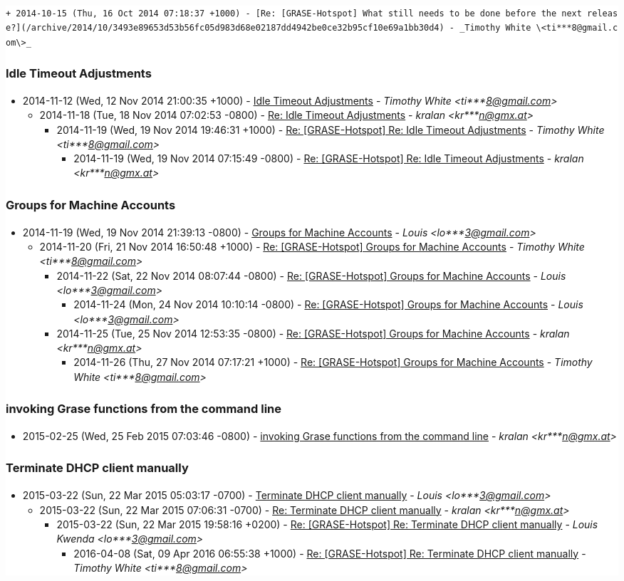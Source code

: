     + 2014-10-15 (Thu, 16 Oct 2014 07:18:37 +1000) - [Re: [GRASE-Hotspot] What still needs to be done before the next release?](/archive/2014/10/3493e89653d53b56fc05d983d68e02187dd4942be0ce32b95cf10e69a1bb30d4) - _Timothy White \<ti***8@gmail.com\>_

### Idle Timeout Adjustments
+ 2014-11-12 (Wed, 12 Nov 2014 21:00:35 +1000) - [Idle Timeout Adjustments](/archive/2014/11/bc993c8cb672272c5fe431b852224010c3863a579dbe6e774d6b381d14cd9909) - _Timothy White \<ti***8@gmail.com\>_
  + 2014-11-18 (Tue, 18 Nov 2014 07:02:53 -0800) - [Re: Idle Timeout Adjustments](/archive/2014/11/639c2bcbc45e8af390f3392ac4af2e80c2674439ea7dcdc66ce2483c91010fda) - _kralan \<kr***n@gmx.at\>_
    + 2014-11-19 (Wed, 19 Nov 2014 19:46:31 +1000) - [Re: [GRASE-Hotspot] Re: Idle Timeout Adjustments](/archive/2014/11/a56e2d11066e98fb319e050aa63d9383931be57a5b7a96dd150a0ea8b901254f) - _Timothy White \<ti***8@gmail.com\>_
      + 2014-11-19 (Wed, 19 Nov 2014 07:15:49 -0800) - [Re: [GRASE-Hotspot] Re: Idle Timeout Adjustments](/archive/2014/11/32038100c62a7489334a0c1cb0af8c0332107f435fbfbe813832eee02c093037) - _kralan \<kr***n@gmx.at\>_

### Groups for Machine Accounts
+ 2014-11-19 (Wed, 19 Nov 2014 21:39:13 -0800) - [Groups for Machine Accounts](/archive/2014/11/87f48857135162b5783db7bc220dc538e1f7827cc943d8b668a174739493ddd7) - _Louis \<lo***3@gmail.com\>_
  + 2014-11-20 (Fri, 21 Nov 2014 16:50:48 +1000) - [Re: [GRASE-Hotspot] Groups for Machine Accounts](/archive/2014/11/5bbbf70f85c31d2b233a53bc0858f909e869a2a70308dba2736066f11df3aefe) - _Timothy White \<ti***8@gmail.com\>_
    + 2014-11-22 (Sat, 22 Nov 2014 08:07:44 -0800) - [Re: [GRASE-Hotspot] Groups for Machine Accounts](/archive/2014/11/b002de27d97dc839f0184b3da10cacd995c65aa7bee3ddc219ca556a4203b5cc) - _Louis \<lo***3@gmail.com\>_
      + 2014-11-24 (Mon, 24 Nov 2014 10:10:14 -0800) - [Re: [GRASE-Hotspot] Groups for Machine Accounts](/archive/2014/11/86f9a736859163d753729e0a313ba58eb464bb144615869afb9df809ec04ffee) - _Louis \<lo***3@gmail.com\>_
    + 2014-11-25 (Tue, 25 Nov 2014 12:53:35 -0800) - [Re: [GRASE-Hotspot] Groups for Machine Accounts](/archive/2014/11/014724b3da555a971bc1127dae047f69d77205bd06d5853284cf9db7004fa335) - _kralan \<kr***n@gmx.at\>_
      + 2014-11-26 (Thu, 27 Nov 2014 07:17:21 +1000) - [Re: [GRASE-Hotspot] Groups for Machine Accounts](/archive/2014/11/9a5e4bd8eeed24c755552b07480d31071b66cf4c502d96dbc46ad47b5ea816d5) - _Timothy White \<ti***8@gmail.com\>_

### invoking Grase functions from the command line
+ 2015-02-25 (Wed, 25 Feb 2015 07:03:46 -0800) - [invoking Grase functions from the command line](/archive/2015/02/603c8b0cc7c1f1999edd8de83cfeb59b7c76d11596103f65c902f51e018b6bbd) - _kralan \<kr***n@gmx.at\>_

### Terminate DHCP client manually
+ 2015-03-22 (Sun, 22 Mar 2015 05:03:17 -0700) - [Terminate DHCP client manually](/archive/2015/03/2caa44287552dd588ae043d2874d919492c7d90688f61f980c02a1b6bbf9843c) - _Louis \<lo***3@gmail.com\>_
  + 2015-03-22 (Sun, 22 Mar 2015 07:06:31 -0700) - [Re: Terminate DHCP client manually](/archive/2015/03/c6cc80a83b457652a3f5f6dc91e930e5be95b0040a618ef5574eec378ad7b3c5) - _kralan \<kr***n@gmx.at\>_
    + 2015-03-22 (Sun, 22 Mar 2015 19:58:16 +0200) - [Re: [GRASE-Hotspot] Re: Terminate DHCP client manually](/archive/2015/03/9a4fdeeef20fc03b62df18c93ffbd497cfb5e0969e4f74811996ce4c32a23fd5) - _Louis Kwenda \<lo***3@gmail.com\>_
      + 2016-04-08 (Sat, 09 Apr 2016 06:55:38 +1000) - [Re: [GRASE-Hotspot] Re: Terminate DHCP client manually](/archive/2016/04/a534261e825884322d0dc3e23e56a362d076109932169a9a9b0f707531f31d0e) - _Timothy White \<ti***8@gmail.com\>_
